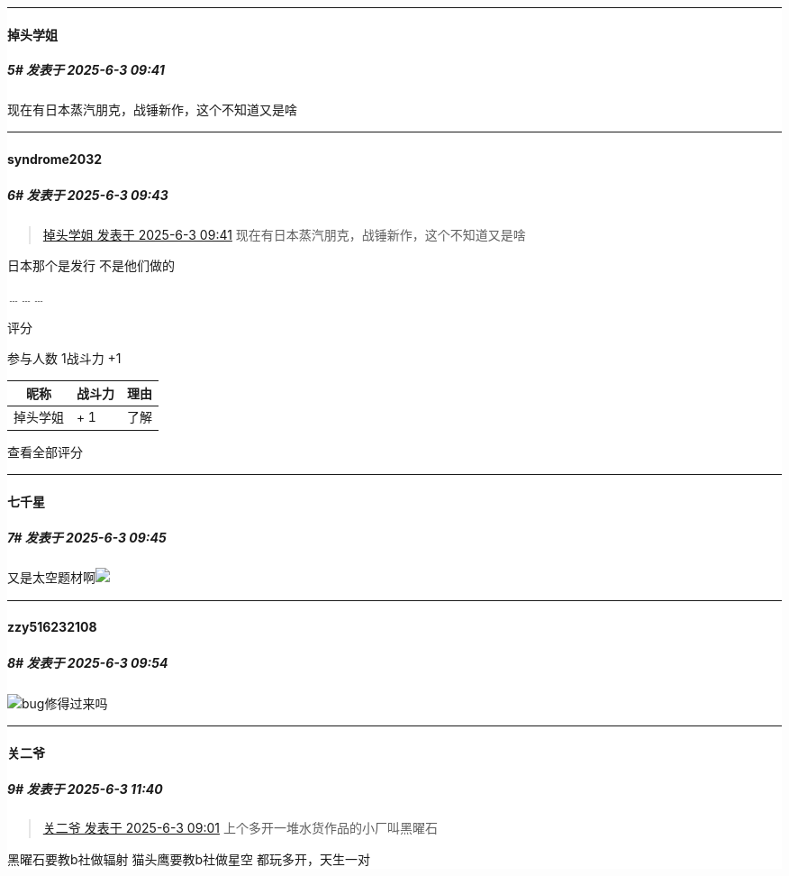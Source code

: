 *****

####  掉头学姐  
##### 5#       发表于 2025-6-3 09:41

现在有日本蒸汽朋克，战锤新作，这个不知道又是啥

*****

####  syndrome2032  
##### 6#       发表于 2025-6-3 09:43

<blockquote><a href="httphttps://stage1st.com/2b/forum.php?mod=redirect&amp;goto=findpost&amp;pid=67878038&amp;ptid=2252761" target="_blank">掉头学姐 发表于 2025-6-3 09:41</a>
现在有日本蒸汽朋克，战锤新作，这个不知道又是啥</blockquote>
日本那个是发行 不是他们做的

﹍﹍﹍

评分

 参与人数 1战斗力 +1

|昵称|战斗力|理由|
|----|---|---|
| 掉头学姐| + 1|了解|

查看全部评分

*****

####  七千星  
##### 7#       发表于 2025-6-3 09:45

又是太空题材啊<img src="https://static.stage1st.com/image/smiley/face2017/018.png" referrerpolicy="no-referrer">

*****

####  zzy516232108  
##### 8#       发表于 2025-6-3 09:54

<img src="https://static.stage1st.com/image/smiley/face2017/037.png" referrerpolicy="no-referrer">bug修得过来吗

*****

####  关二爷  
##### 9#       发表于 2025-6-3 11:40

<blockquote><a href="httphttps://stage1st.com/2b/forum.php?mod=redirect&amp;goto=findpost&amp;pid=67877915&amp;ptid=2252761" target="_blank">关二爷 发表于 2025-6-3 09:01</a>
上个多开一堆水货作品的小厂叫黑曜石</blockquote>
黑曜石要教b社做辐射
猫头鹰要教b社做星空
都玩多开，天生一对
